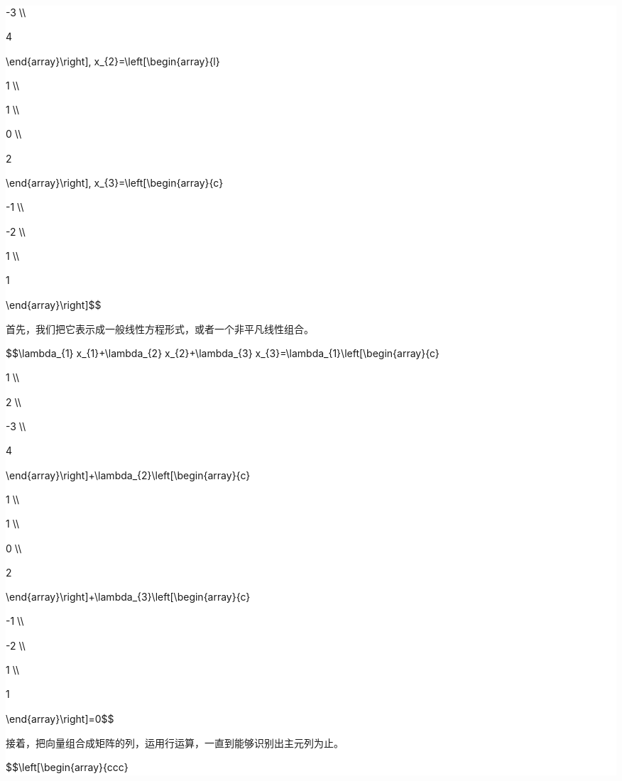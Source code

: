 -3 \\\\

4

\\end{array}\\right\], x\_{2}=\\left\[\\begin{array}{l}

1 \\\\

1 \\\\

0 \\\\

2

\\end{array}\\right\], x\_{3}=\\left\[\\begin{array}{c}

-1 \\\\

-2 \\\\

1 \\\\

1

\\end{array}\\right\]$$

首先，我们把它表示成一般线性方程形式，或者一个非平凡线性组合。

$$\\lambda\_{1} x\_{1}+\\lambda\_{2} x\_{2}+\\lambda\_{3} x\_{3}=\\lambda\_{1}\\left\[\\begin{array}{c}

1 \\\\

2 \\\\

-3 \\\\

4

\\end{array}\\right\]+\\lambda\_{2}\\left\[\\begin{array}{c}

1 \\\\

1 \\\\

0 \\\\

2

\\end{array}\\right\]+\\lambda\_{3}\\left\[\\begin{array}{c}

-1 \\\\

-2 \\\\

1 \\\\

1

\\end{array}\\right\]=0$$

接着，把向量组合成矩阵的列，运用行运算，一直到能够识别出主元列为止。

$$\\left\[\\begin{array}{ccc}
